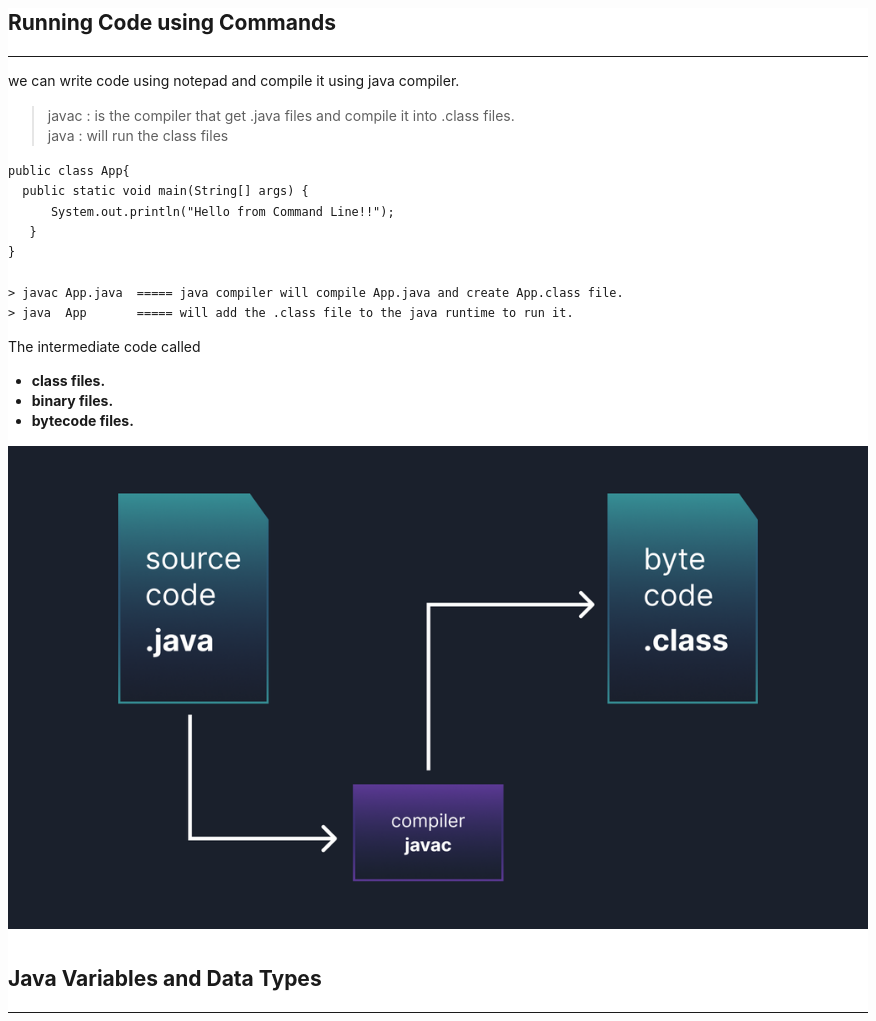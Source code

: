 ## Running Code using Commands
<hr/>

we can write code using notepad and compile it using java compiler.
> javac : is the compiler that get .java files and compile it into .class files.
> <br/>
> java : will run the class files

```
public class App{
  public static void main(String[] args) {
      System.out.println("Hello from Command Line!!");
   }
}

> javac App.java  ===== java compiler will compile App.java and create App.class file.
> java  App       ===== will add the .class file to the java runtime to run it.
```

The intermediate code called
- **class files.**
- **binary files.**
- **bytecode files.**

<img src="./resources/classfiles.png" alt="james gosling" />

## Java Variables and Data Types
<hr/>
